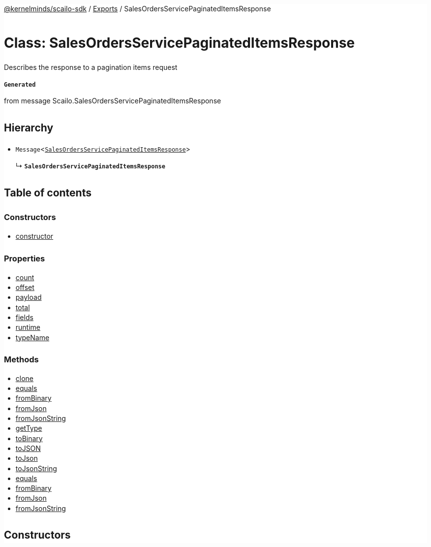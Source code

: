 [@kernelminds/scailo-sdk](../README.md) / [Exports](../modules.md) / SalesOrdersServicePaginatedItemsResponse

# Class: SalesOrdersServicePaginatedItemsResponse

Describes the response to a pagination items request

**`Generated`**

from message Scailo.SalesOrdersServicePaginatedItemsResponse

## Hierarchy

- `Message`\<[`SalesOrdersServicePaginatedItemsResponse`](SalesOrdersServicePaginatedItemsResponse.md)\>

  ↳ **`SalesOrdersServicePaginatedItemsResponse`**

## Table of contents

### Constructors

- [constructor](SalesOrdersServicePaginatedItemsResponse.md#constructor)

### Properties

- [count](SalesOrdersServicePaginatedItemsResponse.md#count)
- [offset](SalesOrdersServicePaginatedItemsResponse.md#offset)
- [payload](SalesOrdersServicePaginatedItemsResponse.md#payload)
- [total](SalesOrdersServicePaginatedItemsResponse.md#total)
- [fields](SalesOrdersServicePaginatedItemsResponse.md#fields)
- [runtime](SalesOrdersServicePaginatedItemsResponse.md#runtime)
- [typeName](SalesOrdersServicePaginatedItemsResponse.md#typename)

### Methods

- [clone](SalesOrdersServicePaginatedItemsResponse.md#clone)
- [equals](SalesOrdersServicePaginatedItemsResponse.md#equals)
- [fromBinary](SalesOrdersServicePaginatedItemsResponse.md#frombinary)
- [fromJson](SalesOrdersServicePaginatedItemsResponse.md#fromjson)
- [fromJsonString](SalesOrdersServicePaginatedItemsResponse.md#fromjsonstring)
- [getType](SalesOrdersServicePaginatedItemsResponse.md#gettype)
- [toBinary](SalesOrdersServicePaginatedItemsResponse.md#tobinary)
- [toJSON](SalesOrdersServicePaginatedItemsResponse.md#tojson)
- [toJson](SalesOrdersServicePaginatedItemsResponse.md#tojson-1)
- [toJsonString](SalesOrdersServicePaginatedItemsResponse.md#tojsonstring)
- [equals](SalesOrdersServicePaginatedItemsResponse.md#equals-1)
- [fromBinary](SalesOrdersServicePaginatedItemsResponse.md#frombinary-1)
- [fromJson](SalesOrdersServicePaginatedItemsResponse.md#fromjson-1)
- [fromJsonString](SalesOrdersServicePaginatedItemsResponse.md#fromjsonstring-1)

## Constructors
